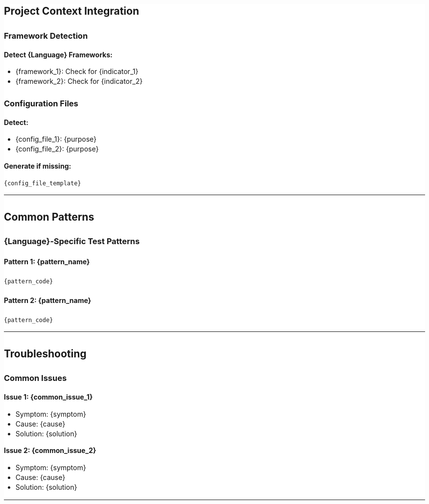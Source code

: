 
## Project Context Integration

### Framework Detection

**Detect {Language} Frameworks:**
- {framework_1}: Check for {indicator_1}
- {framework_2}: Check for {indicator_2}

### Configuration Files

**Detect:**
- {config_file_1}: {purpose}
- {config_file_2}: {purpose}

**Generate if missing:**
```{language}
{config_file_template}
```

---

## Common Patterns

### {Language}-Specific Test Patterns

#### Pattern 1: {pattern_name}
```{language}
{pattern_code}
```

#### Pattern 2: {pattern_name}
```{language}
{pattern_code}
```

---

## Troubleshooting

### Common Issues

**Issue 1: {common_issue_1}**
- Symptom: {symptom}
- Cause: {cause}
- Solution: {solution}

**Issue 2: {common_issue_2}**
- Symptom: {symptom}
- Cause: {cause}
- Solution: {solution}

---
